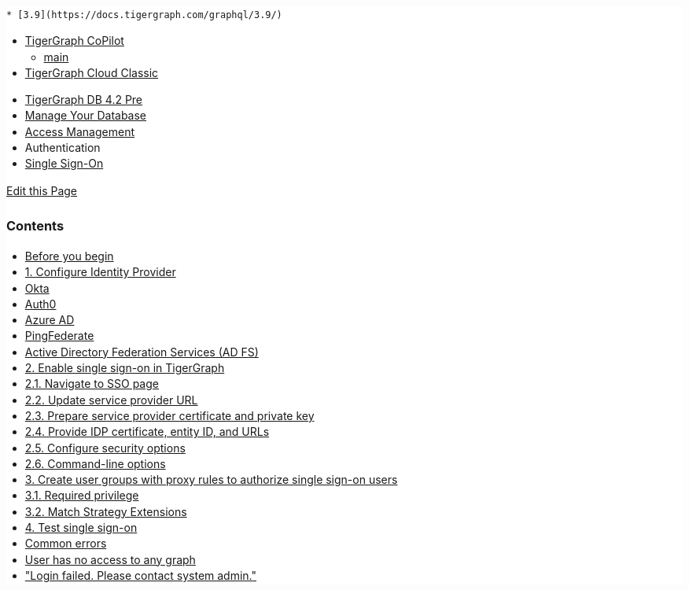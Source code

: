     * [3.9](https://docs.tigergraph.com/graphql/3.9/)
  * [TigerGraph CoPilot](https://docs.tigergraph.com/tg-copilot/intro/)
    * [main](https://docs.tigergraph.com/tg-copilot/intro/)
  * [TigerGraph Cloud Classic](https://docs.tigergraph.com/cloud/main/start/overview)


[](https://docs.tigergraph.com/home/)
  * [TigerGraph DB 4.2 Pre](https://docs.tigergraph.com/tigergraph-server/4.2/intro/)
  * [Manage Your Database](https://docs.tigergraph.com/tigergraph-server/4.2/system-management/)
  * [Access Management](https://docs.tigergraph.com/tigergraph-server/4.2/user-access/)
  * Authentication
  * [Single Sign-On](https://docs.tigergraph.com/tigergraph-server/4.2/user-access/sso)


[Edit this Page](https://github.com/tigergraph/server-docs/edit/4.2/modules/user-access/pages/sso.adoc)
### Contents
  * [Before you begin](https://docs.tigergraph.com/tigergraph-server/4.2/user-access/sso#_before_you_begin)
  * [1. Configure Identity Provider](https://docs.tigergraph.com/tigergraph-server/4.2/user-access/sso#_configure_identity_provider)
  * [Okta](https://docs.tigergraph.com/tigergraph-server/4.2/user-access/sso#_okta)
  * [Auth0](https://docs.tigergraph.com/tigergraph-server/4.2/user-access/sso#_auth0)
  * [Azure AD](https://docs.tigergraph.com/tigergraph-server/4.2/user-access/sso#_azure_ad)
  * [PingFederate](https://docs.tigergraph.com/tigergraph-server/4.2/user-access/sso#_pingfederate)
  * [Active Directory Federation Services (AD FS)](https://docs.tigergraph.com/tigergraph-server/4.2/user-access/sso#_active_directory_federation_services_ad_fs)
  * [2. Enable single sign-on in TigerGraph](https://docs.tigergraph.com/tigergraph-server/4.2/user-access/sso#_enable_single_sign_on_in_tigergraph)
  * [2.1. Navigate to SSO page](https://docs.tigergraph.com/tigergraph-server/4.2/user-access/sso#_navigate_to_sso_page)
  * [2.2. Update service provider URL](https://docs.tigergraph.com/tigergraph-server/4.2/user-access/sso#_update_service_provider_url)
  * [2.3. Prepare service provider certificate and private key](https://docs.tigergraph.com/tigergraph-server/4.2/user-access/sso#_prepare_service_provider_certificate_and_private_key)
  * [2.4. Provide IDP certificate, entity ID, and URLs](https://docs.tigergraph.com/tigergraph-server/4.2/user-access/sso#_provide_idp_certificate_entity_id_and_urls)
  * [2.5. Configure security options](https://docs.tigergraph.com/tigergraph-server/4.2/user-access/sso#_configure_security_options)
  * [2.6. Command-line options](https://docs.tigergraph.com/tigergraph-server/4.2/user-access/sso#_command_line_options)
  * [3. Create user groups with proxy rules to authorize single sign-on users](https://docs.tigergraph.com/tigergraph-server/4.2/user-access/sso#_create_user_groups_with_proxy_rules_to_authorize_single_sign_on_users)
  * [3.1. Required privilege](https://docs.tigergraph.com/tigergraph-server/4.2/user-access/sso#_required_privilege)
  * [3.2. Match Strategy Extensions](https://docs.tigergraph.com/tigergraph-server/4.2/user-access/sso#_match_strategy_extensions)
  * [4. Test single sign-on](https://docs.tigergraph.com/tigergraph-server/4.2/user-access/sso#_test_single_sign_on)
  * [Common errors](https://docs.tigergraph.com/tigergraph-server/4.2/user-access/sso#_common_errors)
  * [User has no access to any graph](https://docs.tigergraph.com/tigergraph-server/4.2/user-access/sso#_user_has_no_access_to_any_graph)
  * ["Login failed. Please contact system admin."](https://docs.tigergraph.com/tigergraph-server/4.2/user-access/sso#_login_failed_please_contact_system_admin)

